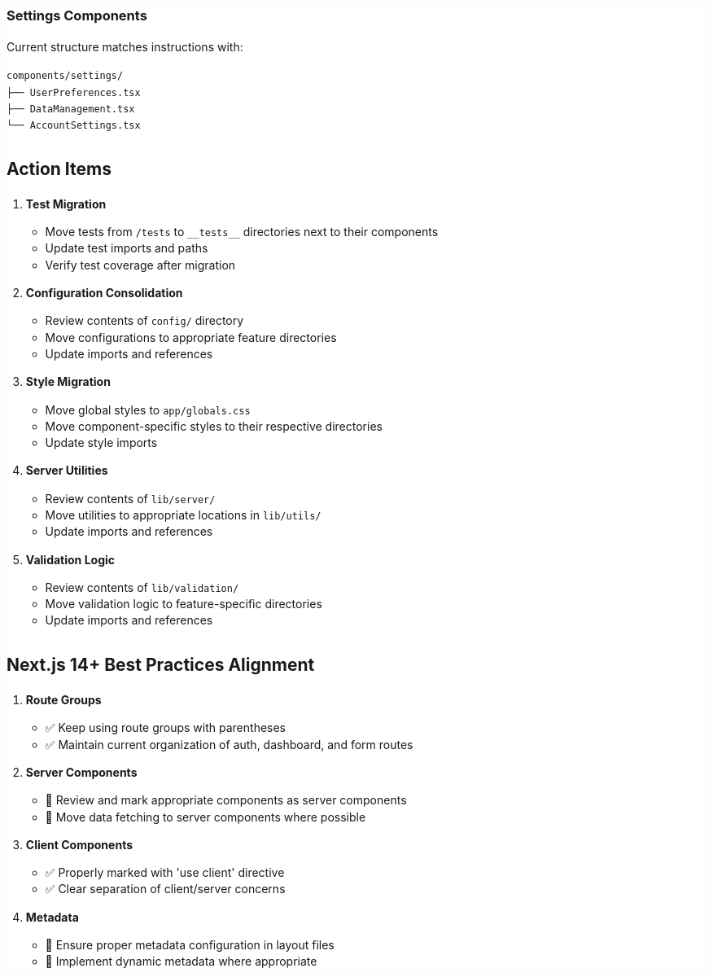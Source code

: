 ### Settings Components
Current structure matches instructions with:
```
components/settings/
├── UserPreferences.tsx
├── DataManagement.tsx
└── AccountSettings.tsx
```

## Action Items

1. **Test Migration**
   - Move tests from `/tests` to `__tests__` directories next to their components
   - Update test imports and paths
   - Verify test coverage after migration

2. **Configuration Consolidation**
   - Review contents of `config/` directory
   - Move configurations to appropriate feature directories
   - Update imports and references

3. **Style Migration**
   - Move global styles to `app/globals.css`
   - Move component-specific styles to their respective directories
   - Update style imports

4. **Server Utilities**
   - Review contents of `lib/server/`
   - Move utilities to appropriate locations in `lib/utils/`
   - Update imports and references

5. **Validation Logic**
   - Review contents of `lib/validation/`
   - Move validation logic to feature-specific directories
   - Update imports and references

## Next.js 14+ Best Practices Alignment

1. **Route Groups**
   - ✅ Keep using route groups with parentheses
   - ✅ Maintain current organization of auth, dashboard, and form routes

2. **Server Components**
   - 🔄 Review and mark appropriate components as server components
   - 🔄 Move data fetching to server components where possible

3. **Client Components**
   - ✅ Properly marked with 'use client' directive
   - ✅ Clear separation of client/server concerns

4. **Metadata**
   - 🔄 Ensure proper metadata configuration in layout files
   - 🔄 Implement dynamic metadata where appropriate
